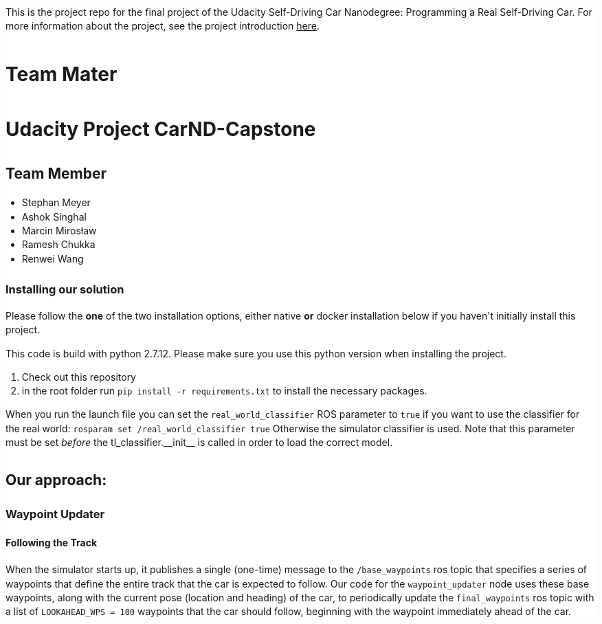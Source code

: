 This is the project repo for the final project of the Udacity Self-Driving Car Nanodegree: Programming a Real Self-Driving Car. For more information about the project, see the project introduction [here](https://classroom.udacity.com/nanodegrees/nd013/parts/6047fe34-d93c-4f50-8336-b70ef10cb4b2/modules/e1a23b06-329a-4684-a717-ad476f0d8dff/lessons/462c933d-9f24-42d3-8bdc-a08a5fc866e4/concepts/5ab4b122-83e6-436d-850f-9f4d26627fd9).

# Team Mater
# Udacity Project CarND-Capstone
## Team Member
 * Stephan Meyer
 * Ashok Singhal
 * Marcin Mirosław
 * Ramesh Chukka
 * Renwei Wang

### Installing our solution

Please follow the **one** of the two installation options, either native **or** docker installation below
if you haven't initially install this project.

This code is build with python 2.7.12. Please make sure you use this python version when installing the project.

 1. Check out this repository
 2. in the root folder run `pip install -r requirements.txt` to install
   the necessary packages.

When you run the launch file you can set the `real_world_classifier` ROS parameter to `true` if you
want to use the classifier for the real world:
`rosparam set /real_world_classifier true`
Otherwise the simulator classifier is used.
Note that this parameter must be set *before* the tl_classifier.\_\_init\_\_ is called in order to load
the correct model.

## Our approach:

### Waypoint Updater
#### Following the Track
When the simulator starts up, it publishes a single (one-time) message to the `/base_waypoints` ros topic that specifies a series of waypoints that define the entire track that the car is expected to follow. Our code for the `waypoint_updater` node uses these base waypoints, along with the current pose (location and heading) of the car, to periodically update the `final_waypoints` ros topic with a list of `LOOKAHEAD_WPS = 100` waypoints that the car should follow, beginning with the waypoint immediately ahead of the car.
